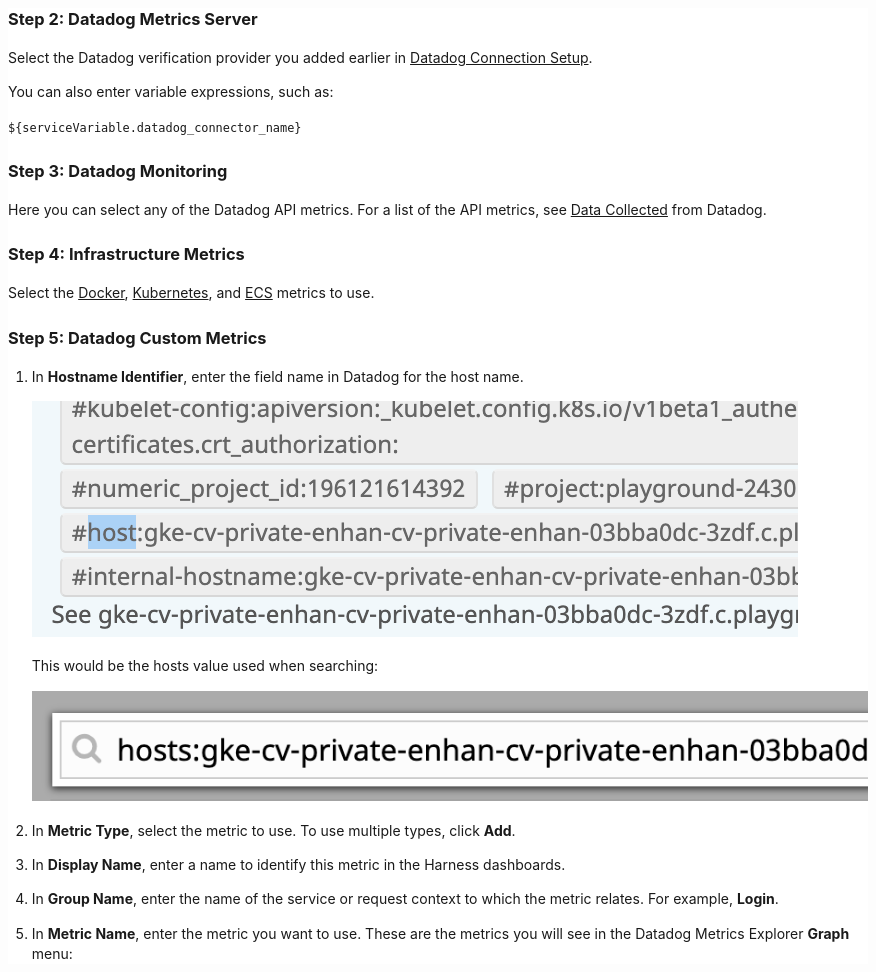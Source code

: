 ### Step 2: Datadog Metrics Server

Select the Datadog verification provider you added earlier in [Datadog Connection Setup](1-datadog-connection-setup.md).

You can also enter variable expressions, such as:

 `${serviceVariable.datadog_connector_name}`

### Step 3: Datadog Monitoring

Here you can select any of the Datadog API metrics. For a list of the API metrics, see [Data Collected](https://docs.datadoghq.com/integrations/docker_daemon/#data-collected) from Datadog.

### Step 4: Infrastructure Metrics

Select the [Docker](https://docs.datadoghq.com/integrations/docker_daemon/#metrics), [Kubernetes](https://docs.datadoghq.com/agent/kubernetes/metrics/#kubernetes), and [ECS](https://docs.datadoghq.com/integrations/ecs_fargate/#metrics) metrics to use.

### Step 5: Datadog Custom Metrics

1. In **Hostname Identifier**, enter the field name in Datadog for the host name.

   [![](./static/verify-deployments-with-datadog-metrics-01.png)](./static/verify-deployments-with-datadog-metrics-01.png)
   
   This would be the hosts value used when searching:
   
   [![](./static/verify-deployments-with-datadog-metrics-03.png)](./static/verify-deployments-with-datadog-metrics-03.png)
   
2. In **Metric Type**, select the metric to use. To use multiple types, click **Add**.
3. In **Display Name**, enter a name to identify this metric in the Harness dashboards.
4. In **Group Name**, enter the name of the service or request context to which the metric relates. For example, **Login**.
5. In **Metric Name**, enter the metric you want to use. These are the metrics you will see in the Datadog Metrics Explorer **Graph** menu:
